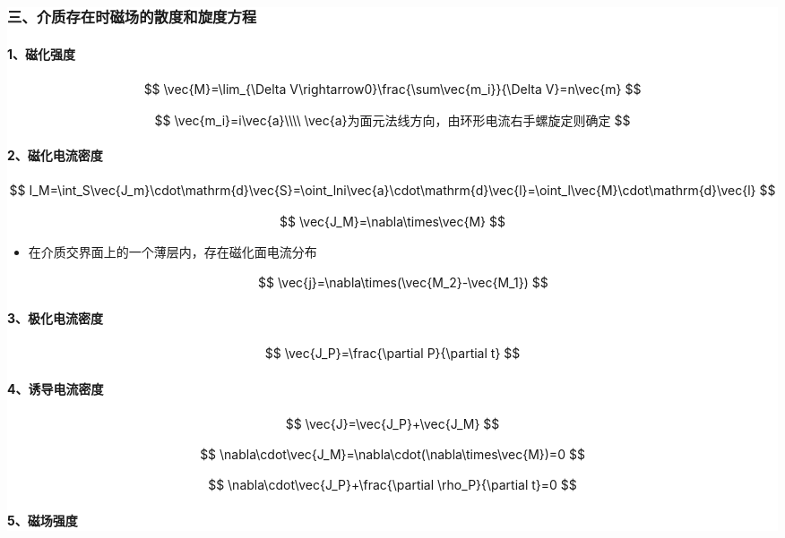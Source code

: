 ### 三、介质存在时磁场的散度和旋度方程

#### 1、磁化强度

$$
\vec{M}=\lim_{\Delta V\rightarrow0}\frac{\sum\vec{m_i}}{\Delta V}=n\vec{m}
$$

$$
\vec{m_i}=i\vec{a}\\\\
\vec{a}为面元法线方向，由环形电流右手螺旋定则确定
$$

#### 2、磁化电流密度

$$
I_M=\int_S\vec{J_m}\cdot\mathrm{d}\vec{S}=\oint_lni\vec{a}\cdot\mathrm{d}\vec{l}=\oint_l\vec{M}\cdot\mathrm{d}\vec{l}
$$

$$
\vec{J_M}=\nabla\times\vec{M}
$$

* 在介质交界面上的一个薄层内，存在磁化面电流分布

  $$
  \vec{j}=\nabla\times(\vec{M_2}-\vec{M_1})
  $$










#### 3、极化电流密度

$$
\vec{J_P}=\frac{\partial P}{\partial t}
$$

#### 4、诱导电流密度

$$
\vec{J}=\vec{J_P}+\vec{J_M}
$$

$$
\nabla\cdot\vec{J_M}=\nabla\cdot(\nabla\times\vec{M})=0
$$

$$
\nabla\cdot\vec{J_P}+\frac{\partial \rho_P}{\partial t}=0
$$

#### 5、磁场强度

